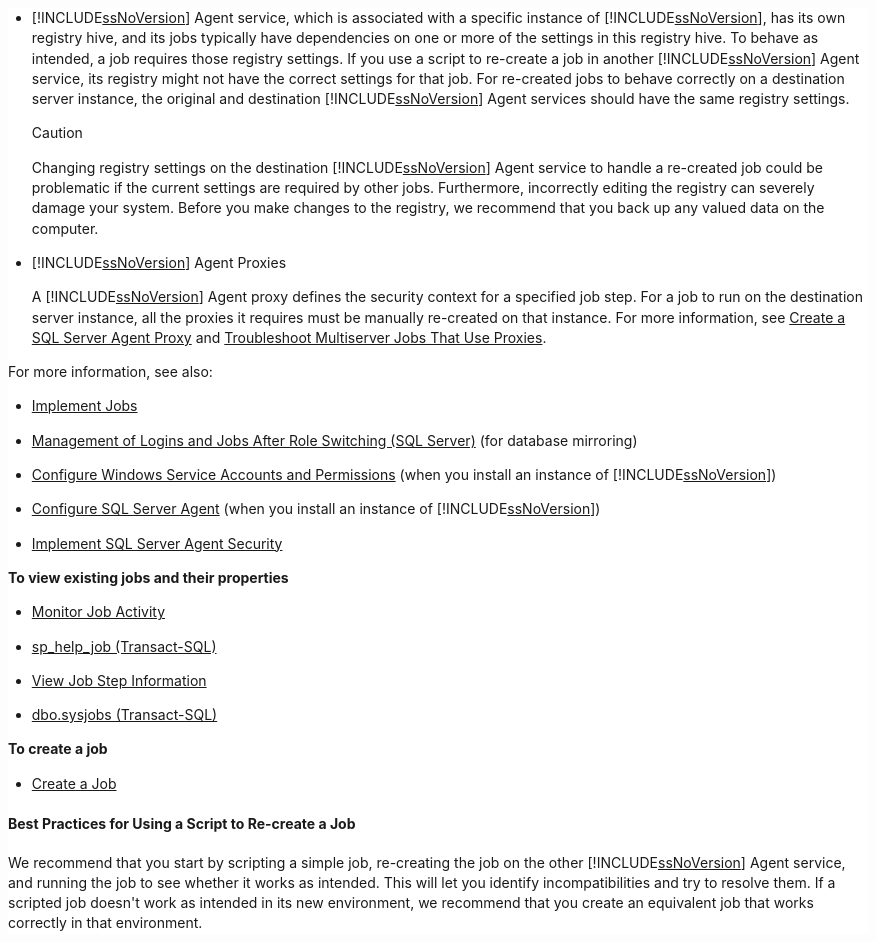-   [!INCLUDE[ssNoVersion](../../includes/ssnoversion-md.md)] Agent service, which is associated with a specific instance of [!INCLUDE[ssNoVersion](../../includes/ssnoversion-md.md)], has its own registry hive, and its jobs typically have dependencies on one or more of the settings in this registry hive. To behave as intended, a job requires those registry settings. If you use a script to re-create a job in another [!INCLUDE[ssNoVersion](../../includes/ssnoversion-md.md)] Agent service, its registry might not have the correct settings for that job. For re-created jobs to behave correctly on a destination server instance, the original and destination [!INCLUDE[ssNoVersion](../../includes/ssnoversion-md.md)] Agent services should have the same registry settings.  
  
    > [!CAUTION]  
    >  Changing registry settings on the destination [!INCLUDE[ssNoVersion](../../includes/ssnoversion-md.md)] Agent service to handle a re-created job could be problematic if the current settings are required by other jobs. Furthermore, incorrectly editing the registry can severely damage your system. Before you make changes to the registry, we recommend that you back up any valued data on the computer.  
  
-   [!INCLUDE[ssNoVersion](../../includes/ssnoversion-md.md)] Agent Proxies  
  
     A [!INCLUDE[ssNoVersion](../../includes/ssnoversion-md.md)] Agent proxy defines the security context for a specified job step. For a job to run on the destination server instance, all the proxies it requires must be manually re-created on that instance. For more information, see [Create a SQL Server Agent Proxy](../../ssms/agent/create-a-sql-server-agent-proxy.md) and [Troubleshoot Multiserver Jobs That Use Proxies](../../ssms/agent/troubleshoot-multiserver-jobs-that-use-proxies.md).  
  
 For more information, see also:  
  
-   [Implement Jobs](../../ssms/agent/implement-jobs.md)  
  
-   [Management of Logins and Jobs After Role Switching &#40;SQL Server&#41;](../../sql-server/failover-clusters/management-of-logins-and-jobs-after-role-switching-sql-server.md) (for database mirroring)  
  
-   [Configure Windows Service Accounts and Permissions](../../database-engine/configure-windows/configure-windows-service-accounts-and-permissions.md) (when you install an instance of [!INCLUDE[ssNoVersion](../../includes/ssnoversion-md.md)])  
  
-   [Configure SQL Server Agent](../../ssms/agent/configure-sql-server-agent.md) (when you install an instance of [!INCLUDE[ssNoVersion](../../includes/ssnoversion-md.md)])  
  
-   [Implement SQL Server Agent Security](../../ssms/agent/implement-sql-server-agent-security.md)  
  
 **To view existing jobs and their properties**  
  
-   [Monitor Job Activity](../../ssms/agent/monitor-job-activity.md)  
  
-   [sp_help_job &#40;Transact-SQL&#41;](../../relational-databases/system-stored-procedures/sp-help-job-transact-sql.md)  
  
-   [View Job Step Information](../../ssms/agent/view-job-step-information.md)  
  
-   [dbo.sysjobs &#40;Transact-SQL&#41;](../../relational-databases/system-tables/dbo-sysjobs-transact-sql.md)  
  
 **To create a job**  
  
-   [Create a Job](../../ssms/agent/create-a-job.md)  
  
#### Best Practices for Using a Script to Re-create a Job  
 We recommend that you start by scripting a simple job, re-creating the job on the other [!INCLUDE[ssNoVersion](../../includes/ssnoversion-md.md)] Agent service, and running the job to see whether it works as intended. This will let you identify incompatibilities and try to resolve them. If a scripted job doesn't work as intended in its new environment, we recommend that you create an equivalent job that works correctly in that environment.  
  